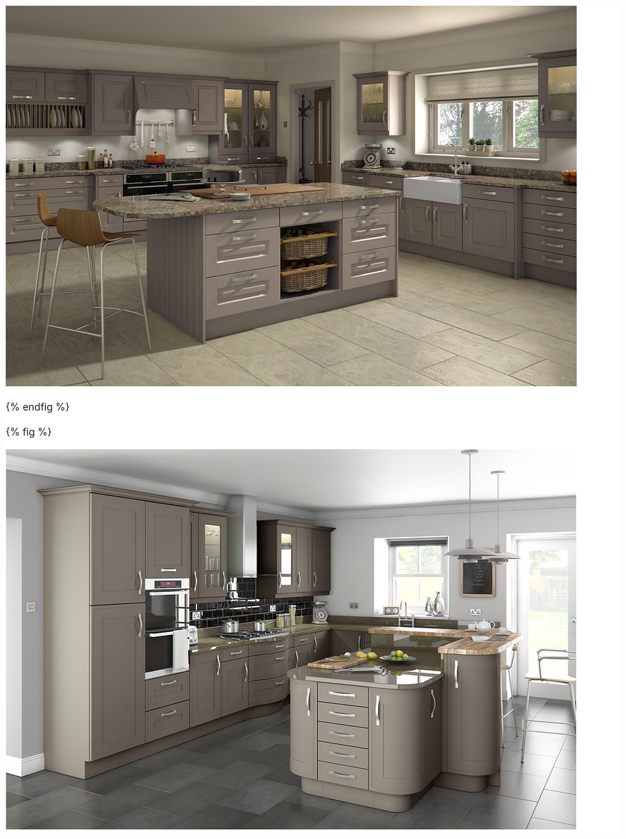 ![Warm grey kitchen](/uploads/szara-kuchnia-nowoczesny-styl.jpg "Warm grey kitchen")

{% endfig %}

{% fig %}

![Grey kitchen with various shades](/uploads/szara-kuchnia-cieply-odcien.jpg "Grey kitchen with various shades")

